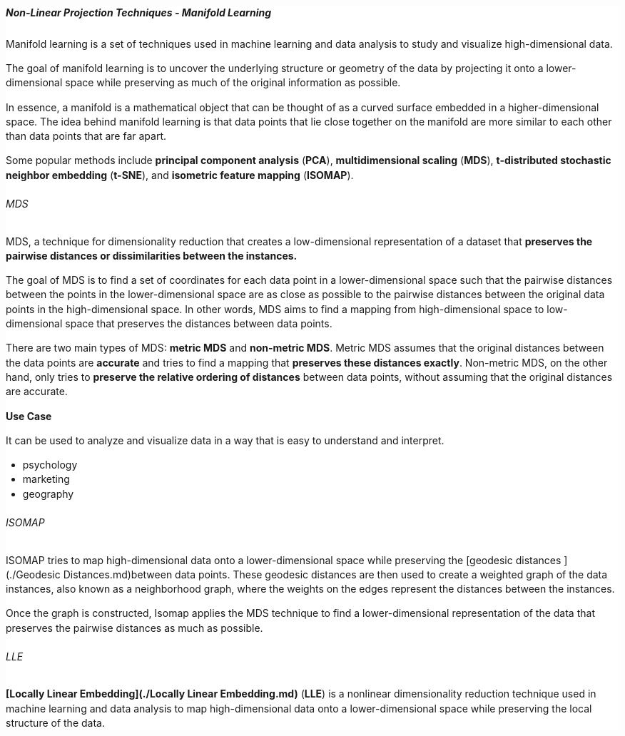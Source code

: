 ##### Non-Linear Projection Techniques - Manifold Learning

Manifold learning is a set of techniques used in machine learning and data analysis to study and visualize high-dimensional data.

The goal of manifold learning is to uncover the underlying structure or geometry of the data by projecting it onto a lower-dimensional space while preserving as much of the original information as possible.

In essence, a manifold is a mathematical object that can be thought of as a curved surface embedded in a higher-dimensional space. The idea behind manifold learning is that data points that lie close together on the manifold are more similar to each other than data points that are far apart.

Some popular methods include **principal component analysis** (**PCA**), **multidimensional scaling** (**MDS**), **t-distributed stochastic neighbor embedding** (**t-SNE**), and **isometric feature mapping** (**ISOMAP**).

###### MDS

MDS, a technique for dimensionality reduction that creates a low-dimensional representation of a dataset that **preserves the pairwise distances or dissimilarities between the instances.**

The goal of MDS is to find a set of coordinates for each data point in a lower-dimensional space such that the pairwise distances between the points in the lower-dimensional space are as close as possible to the pairwise distances between the original data points in the high-dimensional space. In other words, MDS aims to find a mapping from high-dimensional space to low-dimensional space that preserves the distances between data points.

There are two main types of MDS: **metric MDS** and **non-metric MDS**. Metric MDS assumes that the original distances between the data points are **accurate** and tries to find a mapping that **preserves these distances exactly**. Non-metric MDS, on the other hand, only tries to **preserve the relative ordering of distances** between data points, without assuming that the original distances are accurate.

**Use Case**

It can be used to analyze and visualize data in a way that is easy to understand and interpret.

- psychology
- marketing
- geography

###### ISOMAP

ISOMAP tries to map high-dimensional data onto a lower-dimensional space while preserving the [geodesic distances ](./Geodesic Distances.md)between data points. These geodesic distances are then used to create a weighted graph of the data instances, also known as a neighborhood graph, where the weights on the edges represent the distances between the instances.

Once the graph is constructed, Isomap applies the MDS technique to find a lower-dimensional representation of the data that preserves the pairwise distances as much as possible.

###### LLE

**[Locally Linear Embedding](./Locally Linear Embedding.md)** (**LLE**) is a nonlinear dimensionality reduction technique used in machine learning and data analysis to map high-dimensional data onto a lower-dimensional space while preserving the local structure of the data.
